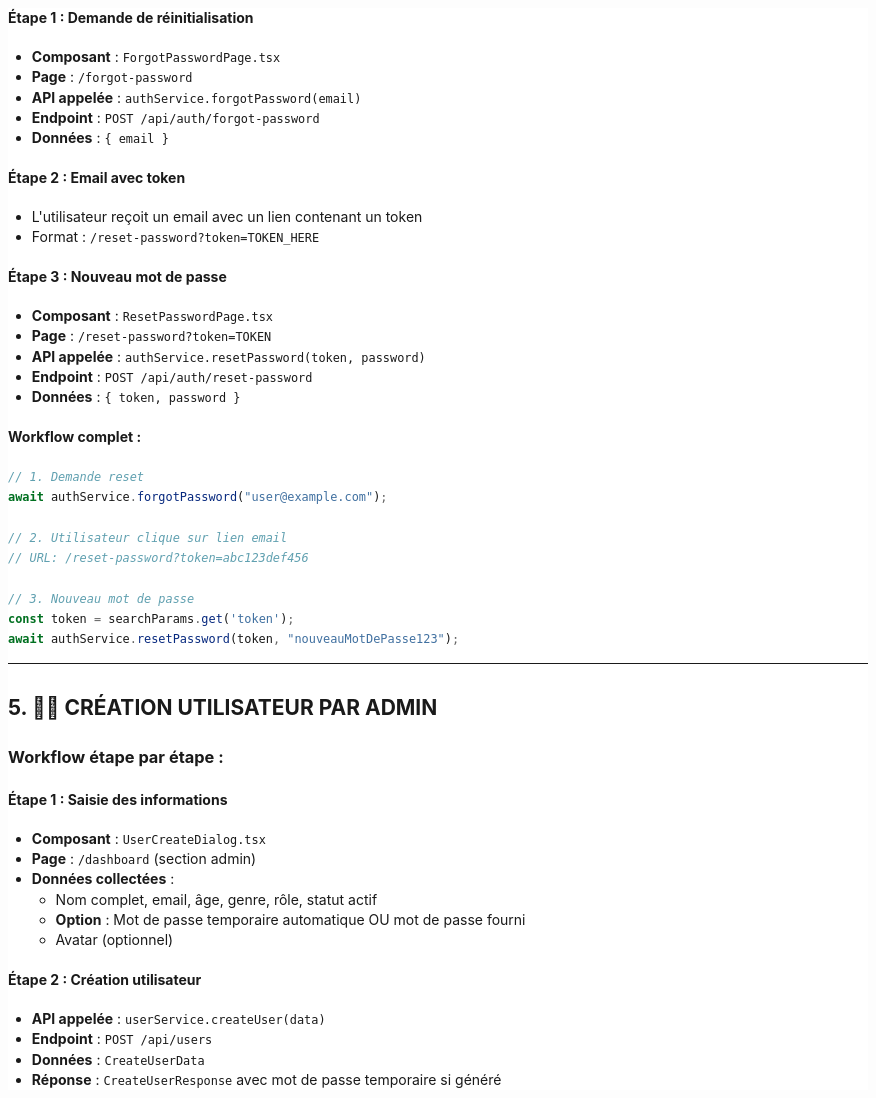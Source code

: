 #### **Étape 1 : Demande de réinitialisation**
- **Composant** : `ForgotPasswordPage.tsx`
- **Page** : `/forgot-password`
- **API appelée** : `authService.forgotPassword(email)`
- **Endpoint** : `POST /api/auth/forgot-password`
- **Données** : `{ email }`

#### **Étape 2 : Email avec token**
- L'utilisateur reçoit un email avec un lien contenant un token
- Format : `/reset-password?token=TOKEN_HERE`

#### **Étape 3 : Nouveau mot de passe**
- **Composant** : `ResetPasswordPage.tsx`
- **Page** : `/reset-password?token=TOKEN`
- **API appelée** : `authService.resetPassword(token, password)`
- **Endpoint** : `POST /api/auth/reset-password`
- **Données** : `{ token, password }`

#### **Workflow complet :**
```typescript
// 1. Demande reset
await authService.forgotPassword("user@example.com");

// 2. Utilisateur clique sur lien email
// URL: /reset-password?token=abc123def456

// 3. Nouveau mot de passe
const token = searchParams.get('token');
await authService.resetPassword(token, "nouveauMotDePasse123");
```

---

## 5. 👨‍💼 **CRÉATION UTILISATEUR PAR ADMIN**

### **Workflow étape par étape :**

#### **Étape 1 : Saisie des informations**
- **Composant** : `UserCreateDialog.tsx`
- **Page** : `/dashboard` (section admin)
- **Données collectées** :
  - Nom complet, email, âge, genre, rôle, statut actif
  - **Option** : Mot de passe temporaire automatique OU mot de passe fourni
  - Avatar (optionnel)

#### **Étape 2 : Création utilisateur**
- **API appelée** : `userService.createUser(data)`
- **Endpoint** : `POST /api/users`
- **Données** : `CreateUserData`
- **Réponse** : `CreateUserResponse` avec mot de passe temporaire si généré
